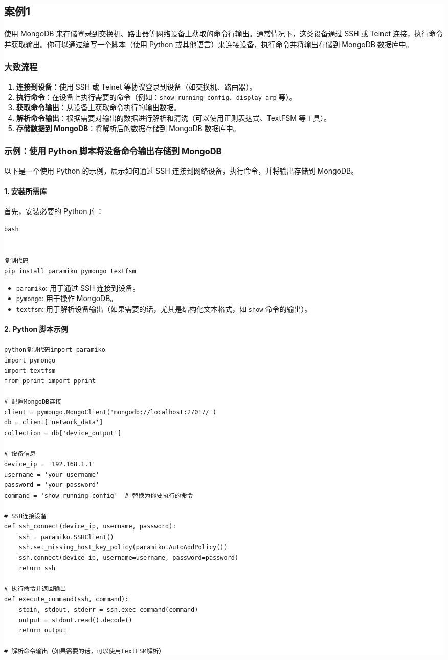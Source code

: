 ## 案例1

使用 MongoDB 来存储登录到交换机、路由器等网络设备上获取的命令行输出。通常情况下，这类设备通过 SSH 或 Telnet 连接，执行命令并获取输出。你可以通过编写一个脚本（使用 Python 或其他语言）来连接设备，执行命令并将输出存储到 MongoDB 数据库中。

### 大致流程

1. **连接到设备**：使用 SSH 或 Telnet 等协议登录到设备（如交换机、路由器）。
2. **执行命令**：在设备上执行需要的命令（例如：`show running-config`、`display arp` 等）。
3. **获取命令输出**：从设备上获取命令执行的输出数据。
4. **解析命令输出**：根据需要对输出的数据进行解析和清洗（可以使用正则表达式、TextFSM 等工具）。
5. **存储数据到 MongoDB**：将解析后的数据存储到 MongoDB 数据库中。

### 示例：使用 Python 脚本将设备命令输出存储到 MongoDB

以下是一个使用 Python 的示例，展示如何通过 SSH 连接到网络设备，执行命令，并将输出存储到 MongoDB。

#### 1. 安装所需库

首先，安装必要的 Python 库：

```
bash


复制代码
pip install paramiko pymongo textfsm
```

- `paramiko`: 用于通过 SSH 连接到设备。
- `pymongo`: 用于操作 MongoDB。
- `textfsm`: 用于解析设备输出（如果需要的话，尤其是结构化文本格式，如 `show` 命令的输出）。

#### 2. Python 脚本示例

```
python复制代码import paramiko
import pymongo
import textfsm
from pprint import pprint

# 配置MongoDB连接
client = pymongo.MongoClient('mongodb://localhost:27017/')
db = client['network_data']
collection = db['device_output']

# 设备信息
device_ip = '192.168.1.1'
username = 'your_username'
password = 'your_password'
command = 'show running-config'  # 替换为你要执行的命令

# SSH连接设备
def ssh_connect(device_ip, username, password):
    ssh = paramiko.SSHClient()
    ssh.set_missing_host_key_policy(paramiko.AutoAddPolicy())
    ssh.connect(device_ip, username=username, password=password)
    return ssh

# 执行命令并返回输出
def execute_command(ssh, command):
    stdin, stdout, stderr = ssh.exec_command(command)
    output = stdout.read().decode()
    return output

# 解析命令输出（如果需要的话，可以使用TextFSM解析）
```